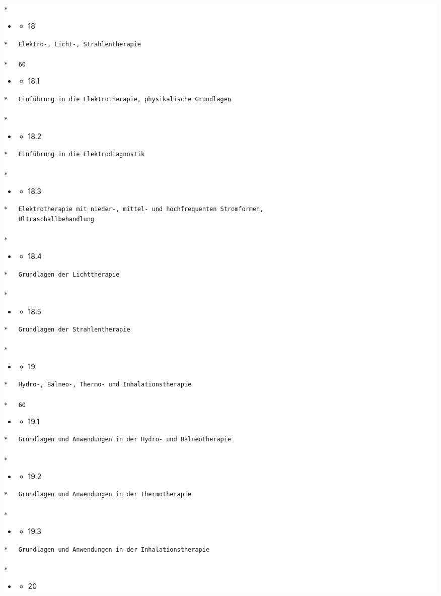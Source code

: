     *

*    *   18

    *   Elektro-, Licht-, Strahlentherapie

    *   60


*    *   18.1

    *   Einführung in die Elektrotherapie, physikalische Grundlagen

    *

*    *   18.2

    *   Einführung in die Elektrodiagnostik

    *

*    *   18.3

    *   Elektrotherapie mit nieder-, mittel- und hochfrequenten Stromformen,
        Ultraschallbehandlung

    *

*    *   18.4

    *   Grundlagen der Lichttherapie

    *

*    *   18.5

    *   Grundlagen der Strahlentherapie

    *

*    *   19

    *   Hydro-, Balneo-, Thermo- und Inhalationstherapie

    *   60


*    *   19.1

    *   Grundlagen und Anwendungen in der Hydro- und Balneotherapie

    *

*    *   19.2

    *   Grundlagen und Anwendungen in der Thermotherapie

    *

*    *   19.3

    *   Grundlagen und Anwendungen in der Inhalationstherapie

    *

*    *   20
